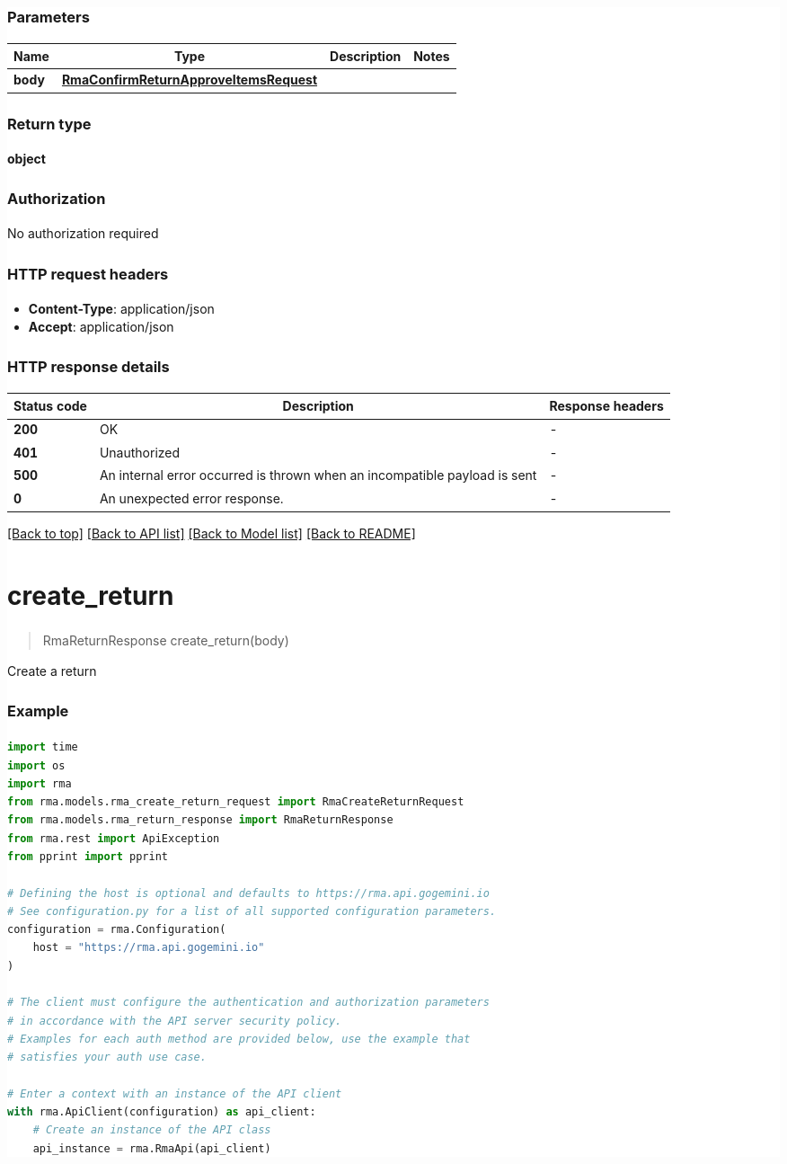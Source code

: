 

### Parameters


Name | Type | Description  | Notes
------------- | ------------- | ------------- | -------------
 **body** | [**RmaConfirmReturnApproveItemsRequest**](RmaConfirmReturnApproveItemsRequest.md)|  | 

### Return type

**object**

### Authorization

No authorization required

### HTTP request headers

 - **Content-Type**: application/json
 - **Accept**: application/json

### HTTP response details

| Status code | Description | Response headers |
|-------------|-------------|------------------|
**200** | OK |  -  |
**401** | Unauthorized |  -  |
**500** | An internal error occurred is thrown when an incompatible payload is sent |  -  |
**0** | An unexpected error response. |  -  |

[[Back to top]](#) [[Back to API list]](../README.md#documentation-for-api-endpoints) [[Back to Model list]](../README.md#documentation-for-models) [[Back to README]](../README.md)

# **create_return**
> RmaReturnResponse create_return(body)

Create a return

### Example


```python
import time
import os
import rma
from rma.models.rma_create_return_request import RmaCreateReturnRequest
from rma.models.rma_return_response import RmaReturnResponse
from rma.rest import ApiException
from pprint import pprint

# Defining the host is optional and defaults to https://rma.api.gogemini.io
# See configuration.py for a list of all supported configuration parameters.
configuration = rma.Configuration(
    host = "https://rma.api.gogemini.io"
)

# The client must configure the authentication and authorization parameters
# in accordance with the API server security policy.
# Examples for each auth method are provided below, use the example that
# satisfies your auth use case.

# Enter a context with an instance of the API client
with rma.ApiClient(configuration) as api_client:
    # Create an instance of the API class
    api_instance = rma.RmaApi(api_client)
```